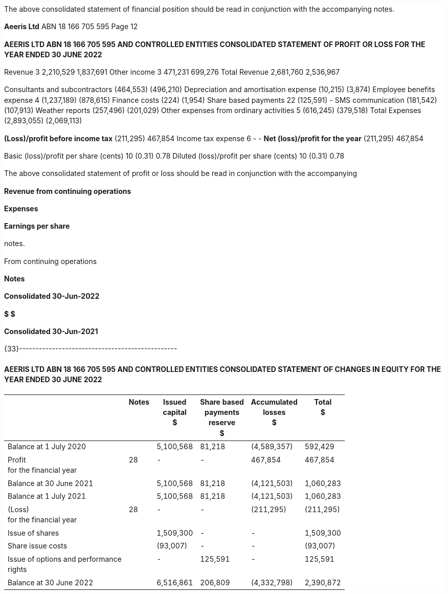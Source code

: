 The above consolidated statement of financial position should be read in conjunction with the accompanying notes.

**Aeeris Ltd** ABN 18 166 705 595 Page 12

**AEERIS LTD ABN 18 166 705 595 AND CONTROLLED ENTITIES CONSOLIDATED STATEMENT OF PROFIT OR LOSS FOR THE YEAR ENDED 30 JUNE 2022**

Revenue 3 2,210,529 1,837,691 Other income 3 471,231 699,276 Total Revenue 2,681,760 2,536,967

Consultants and subcontractors (464,553) (496,210) Depreciation and amortisation expense (10,215) (3,874) Employee benefits expense 4 (1,237,189) (878,615) Finance costs (224) (1,954) Share based payments 22 (125,591) - SMS communication (181,542) (107,913) Weather reports (257,496) (201,029) Other expenses from ordinary activities 5 (616,245) (379,518) Total Expenses (2,893,055) (2,069,113)

**(Loss)/profit before income tax** (211,295) 467,854 Income tax expense 6 - - **Net (loss)/profit for the year** (211,295) 467,854

Basic (loss)/profit per share (cents) 10 (0.31) 0.78 Diluted (loss)/profit per share (cents) 10 (0.31) 0.78

The above consolidated statement of profit or loss should be read in conjunction with the accompanying

**Revenue from continuing operations**

**Expenses**

**Earnings per share**

notes.

From continuing operations

**Notes**

**Consolidated 30-Jun-2022**

 **\$ \$**

**Consolidated 30-Jun-2021**

{33}------------------------------------------------

#### **AEERIS LTD ABN 18 166 705 595 AND CONTROLLED ENTITIES CONSOLIDATED STATEMENT OF CHANGES IN EQUITY FOR THE YEAR ENDED 30 JUNE 2022**

|                                            | Notes | Issued<br>capital<br>\$ | Share based<br>payments<br>reserve<br>\$ | Accumulated<br>losses<br>\$ | Total<br>\$ |
|--------------------------------------------|-------|-------------------------|------------------------------------------|-----------------------------|-------------|
| Balance at 1 July 2020                     |       | 5,100,568               | 81,218                                   | (4,589,357)                 | 592,429     |
| Profit<br>for the financial year           | 28    | -                       | -                                        | 467,854                     | 467,854     |
| Balance at 30 June 2021                    |       | 5,100,568               | 81,218                                   | (4,121,503)                 | 1,060,283   |
| Balance at 1 July 2021                     |       | 5,100,568               | 81,218                                   | (4,121,503)                 | 1,060,283   |
| (Loss)<br>for the financial year           | 28    | -                       | -                                        | (211,295)                   | (211,295)   |
| Issue of shares                            |       | 1,509,300               | -                                        | -                           | 1,509,300   |
| Share issue costs                          |       | (93,007)                | -                                        | -                           | (93,007)    |
| Issue of options and performance<br>rights |       | -                       | 125,591                                  | -                           | 125,591     |
| Balance at 30 June 2022                    |       | 6,516,861               | 206,809                                  | (4,332,798)                 | 2,390,872   |
